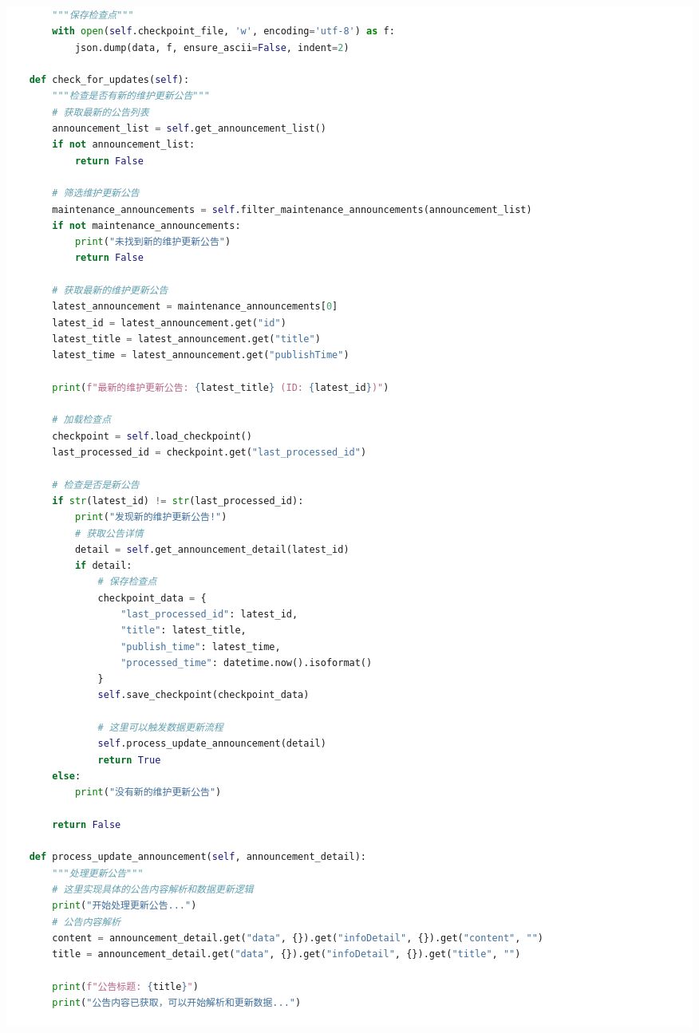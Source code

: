 ```python
        """保存检查点"""
        with open(self.checkpoint_file, 'w', encoding='utf-8') as f:
            json.dump(data, f, ensure_ascii=False, indent=2)
    
    def check_for_updates(self):
        """检查是否有新的维护更新公告"""
        # 获取最新的公告列表
        announcement_list = self.get_announcement_list()
        if not announcement_list:
            return False
            
        # 筛选维护更新公告
        maintenance_announcements = self.filter_maintenance_announcements(announcement_list)
        if not maintenance_announcements:
            print("未找到新的维护更新公告")
            return False
            
        # 获取最新的维护更新公告
        latest_announcement = maintenance_announcements[0]
        latest_id = latest_announcement.get("id")
        latest_title = latest_announcement.get("title")
        latest_time = latest_announcement.get("publishTime")
        
        print(f"最新的维护更新公告: {latest_title} (ID: {latest_id})")
        
        # 加载检查点
        checkpoint = self.load_checkpoint()
        last_processed_id = checkpoint.get("last_processed_id")
        
        # 检查是否是新公告
        if str(latest_id) != str(last_processed_id):
            print("发现新的维护更新公告!")
            # 获取公告详情
            detail = self.get_announcement_detail(latest_id)
            if detail:
                # 保存检查点
                checkpoint_data = {
                    "last_processed_id": latest_id,
                    "title": latest_title,
                    "publish_time": latest_time,
                    "processed_time": datetime.now().isoformat()
                }
                self.save_checkpoint(checkpoint_data)
                
                # 这里可以触发数据更新流程
                self.process_update_announcement(detail)
                return True
        else:
            print("没有新的维护更新公告")
            
        return False
    
    def process_update_announcement(self, announcement_detail):
        """处理更新公告"""
        # 这里实现具体的公告内容解析和数据更新逻辑
        print("开始处理更新公告...")
        # 公告内容解析
        content = announcement_detail.get("data", {}).get("infoDetail", {}).get("content", "")
        title = announcement_detail.get("data", {}).get("infoDetail", {}).get("title", "")
        
        print(f"公告标题: {title}")
        print("公告内容已获取，可以开始解析和更新数据...")
        
```